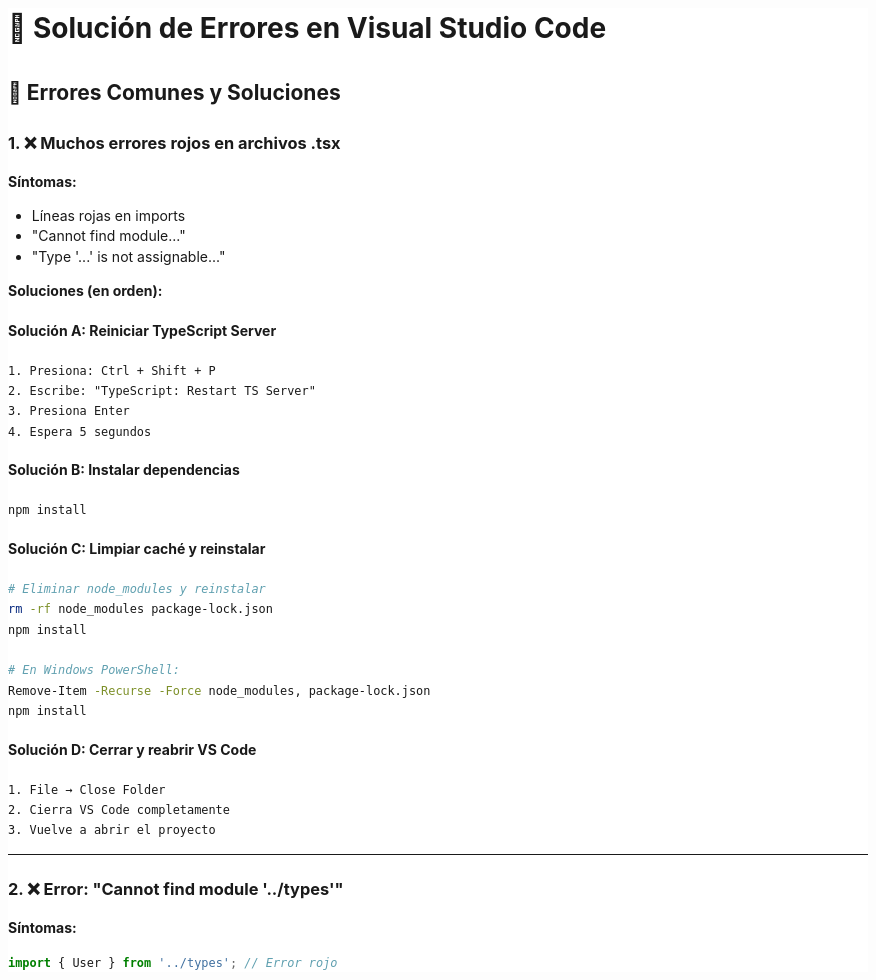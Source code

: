 # 🔧 Solución de Errores en Visual Studio Code

## 🎯 Errores Comunes y Soluciones

### 1. ❌ Muchos errores rojos en archivos .tsx

**Síntomas:**
- Líneas rojas en imports
- "Cannot find module..."
- "Type '...' is not assignable..."

**Soluciones (en orden):**

#### Solución A: Reiniciar TypeScript Server
```
1. Presiona: Ctrl + Shift + P
2. Escribe: "TypeScript: Restart TS Server"
3. Presiona Enter
4. Espera 5 segundos
```

#### Solución B: Instalar dependencias
```bash
npm install
```

#### Solución C: Limpiar caché y reinstalar
```bash
# Eliminar node_modules y reinstalar
rm -rf node_modules package-lock.json
npm install

# En Windows PowerShell:
Remove-Item -Recurse -Force node_modules, package-lock.json
npm install
```

#### Solución D: Cerrar y reabrir VS Code
```
1. File → Close Folder
2. Cierra VS Code completamente
3. Vuelve a abrir el proyecto
```

---

### 2. ❌ Error: "Cannot find module '../types'"

**Síntomas:**
```typescript
import { User } from '../types'; // Error rojo
```
